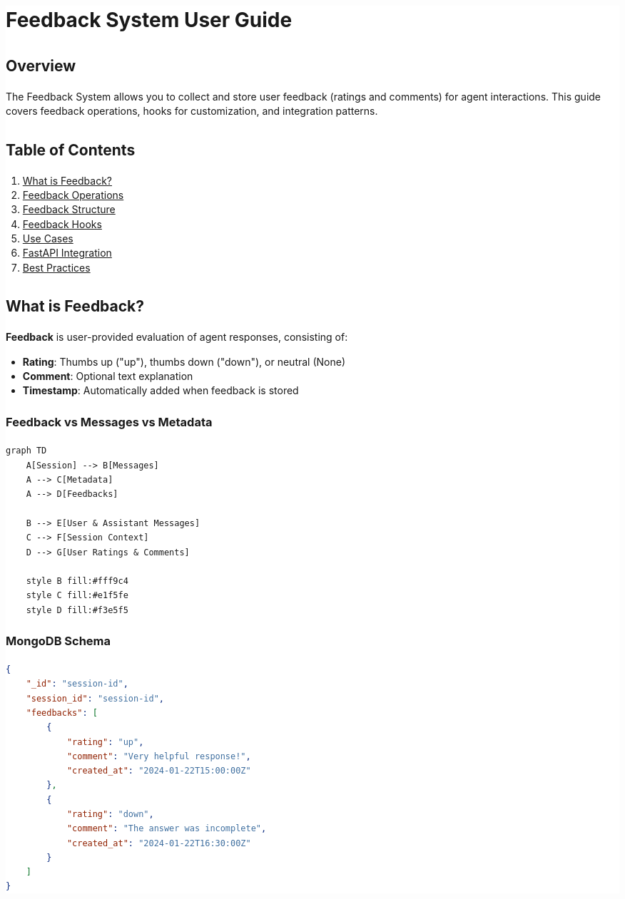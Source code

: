 # Feedback System User Guide

## Overview

The Feedback System allows you to collect and store user feedback (ratings and comments) for agent interactions. This guide covers feedback operations, hooks for customization, and integration patterns.

## Table of Contents

1. [What is Feedback?](#what-is-feedback)
2. [Feedback Operations](#feedback-operations)
3. [Feedback Structure](#feedback-structure)
4. [Feedback Hooks](#feedback-hooks)
5. [Use Cases](#use-cases)
6. [FastAPI Integration](#fastapi-integration)
7. [Best Practices](#best-practices)

## What is Feedback?

**Feedback** is user-provided evaluation of agent responses, consisting of:

- **Rating**: Thumbs up ("up"), thumbs down ("down"), or neutral (None)
- **Comment**: Optional text explanation
- **Timestamp**: Automatically added when feedback is stored

### Feedback vs Messages vs Metadata

```mermaid
graph TD
    A[Session] --> B[Messages]
    A --> C[Metadata]
    A --> D[Feedbacks]

    B --> E[User & Assistant Messages]
    C --> F[Session Context]
    D --> G[User Ratings & Comments]

    style B fill:#fff9c4
    style C fill:#e1f5fe
    style D fill:#f3e5f5
```

### MongoDB Schema

```json
{
    "_id": "session-id",
    "session_id": "session-id",
    "feedbacks": [
        {
            "rating": "up",
            "comment": "Very helpful response!",
            "created_at": "2024-01-22T15:00:00Z"
        },
        {
            "rating": "down",
            "comment": "The answer was incomplete",
            "created_at": "2024-01-22T16:30:00Z"
        }
    ]
}
```